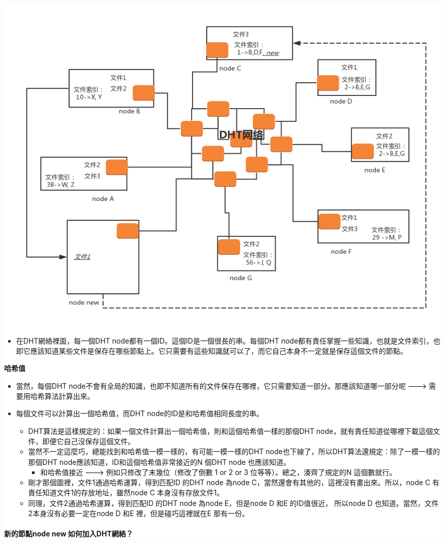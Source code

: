 <img src="./Network-protocol-4/P2P.jpeg" alt="P2P"  />

- 在DHT網絡裡面，每一個DHT node都有一個ID。這個ID是一個很長的串。每個DHT node都有責任掌握一些知識，也就是文件索引，也即它應該知道某些文件是保存在哪些節點上。它只需要有這些知識就可以了，而它自己本身不一定就是保存這個文件的節點。

**哈希值**

- 當然，每個DHT node不會有全局的知識，也即不知道所有的文件保存在哪裡，它只需要知道一部分。那應該知道哪一部分呢 ---> 需要用哈希算法計算出來。

- 每個文件可以計算出一個哈希值，而DHT node的ID是和哈希值相同長度的串。
  - DHT算法是這樣規定的：如果一個文件計算出一個哈希值，則和這個哈希值一樣的那個DHT node，就有責任知道從哪裡下載這個文件，即便它自己沒保存這個文件。
  - 當然不一定這麼巧，總能找到和哈希值一模一樣的，有可能一模一樣的DHT node也下線了，所以DHT算法還規定：除了一模一樣的那個DHT node應該知道，ID和這個哈希值非常接近的N 個DHT node 也應該知道。
    - 和哈希值接近 ---> 例如只修改了末幾位（修改了倒數 1 or 2 or 3 位等等）。總之，湊齊了規定的N 這個數就行。
  - 剛才那個圖裡，文件1通過哈希運算，得到匹配ID 的DHT node 為node C，當然還會有其他的，這裡沒有畫出來。所以，node C 有責任知道文件1的存放地址，雖然node C 本身沒有存放文件1。
  - 同理，文件2通過哈希運算，得到匹配ID 的DHT node 為node E，但是node D 和E 的ID值很近， 所以node D 也知道。當然，文件2本身沒有必要一定在node D 和E 裡，但是碰巧這裡就在E 那有一份。

#### 新的節點node new 如何加入DHT網絡？
